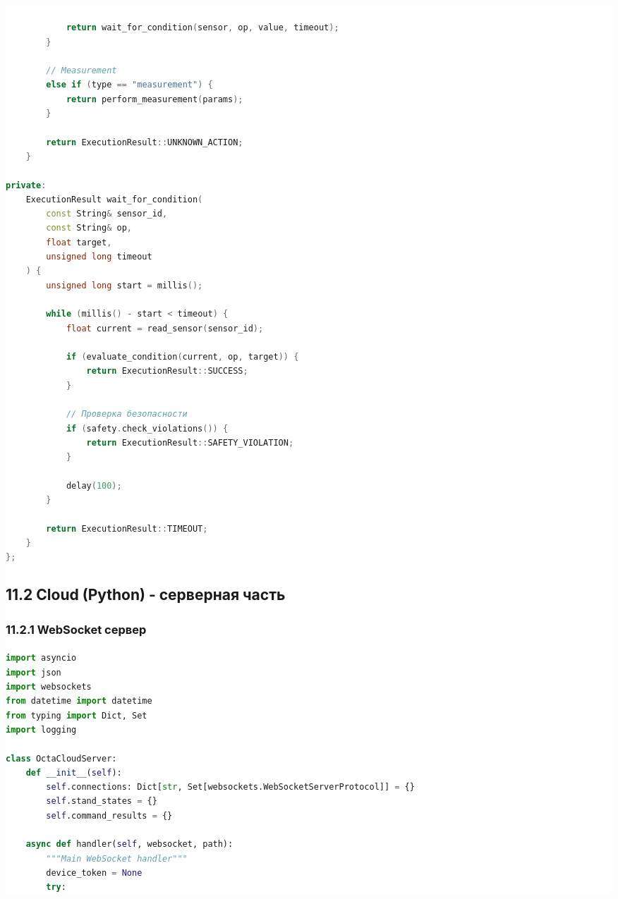 ```cpp
            
            return wait_for_condition(sensor, op, value, timeout);
        }
        
        // Measurement
        else if (type == "measurement") {
            return perform_measurement(params);
        }
        
        return ExecutionResult::UNKNOWN_ACTION;
    }
    
private:
    ExecutionResult wait_for_condition(
        const String& sensor_id, 
        const String& op, 
        float target, 
        unsigned long timeout
    ) {
        unsigned long start = millis();
        
        while (millis() - start < timeout) {
            float current = read_sensor(sensor_id);
            
            if (evaluate_condition(current, op, target)) {
                return ExecutionResult::SUCCESS;
            }
            
            // Проверка безопасности
            if (safety.check_violations()) {
                return ExecutionResult::SAFETY_VIOLATION;
            }
            
            delay(100);
        }
        
        return ExecutionResult::TIMEOUT;
    }
};
```

## 11.2 Cloud (Python) - серверная часть

### 11.2.1 WebSocket сервер

```python
import asyncio
import json
import websockets
from datetime import datetime
from typing import Dict, Set
import logging

class OctaCloudServer:
    def __init__(self):
        self.connections: Dict[str, Set[websockets.WebSocketServerProtocol]] = {}
        self.stand_states = {}
        self.command_results = {}
        
    async def handler(self, websocket, path):
        """Main WebSocket handler"""
        device_token = None
        try:
```
